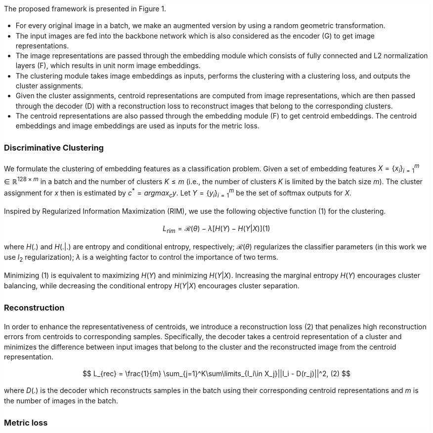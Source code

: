 The proposed framework is presented in Figure 1.

- For every original image in a batch, we make an augmented version by using a random geometric transformation.
- The input images are fed into the backbone network which is also considered as the encoder (G) to get image representations.
- The image representations are passed through the embedding module which consists of fully connected and L2 normalization layers (F), which results in unit norm image embeddings.
- The clustering module takes image embeddings as inputs, performs the clustering with a clustering loss, and outputs the cluster assignments.
- Given the cluster assignments, centroid representations are computed from image representations, which are then passed through the decoder (D) with a reconstruction loss to reconstruct images that belong to the corresponding clusters.
- The centroid representations are also passed through the embedding module (F) to get centroid embeddings. The centroid embeddings and image embeddings are used as inputs for the metric loss.

### Discriminative Clustering

We formulate the clustering of embedding features as a classification problem. Given a set of embedding features $X=\{x_i\}_{i=1}^m \in \mathbb{R}^{128 \times m}$ in a batch and the number of clusters $K\le m$ (i.e., the number of clusters $K$ is limited by the batch size $m$). The cluster assignment for $x$ then is estimated by $c^* = argmax_c y$. Let $Y=\{y_i\}_{i=1}^m$ be the set of softmax outputs for $X$.

Inspired by Regularized Information Maximization (RIM), we use the following objective function (1) for the clustering.

$$
L_{rim} = \mathcal{R}(\theta) - \lambda \left[ H(Y) - H(Y|X) \right] (1)
$$

where $H(.)$ and $H(.|.)$ are entropy and conditional entropy, respectively; $\mathcal{R}(\theta)$ regularizes the classifier parameters (in this work we use $l_2$ regularization); $\lambda$ is a weighting factor to control the importance of two terms.

Minimizing (1) is equivalent to maximizing $H(Y)$ and minimizing $H(Y|X)$. Increasing the marginal entropy $H(Y)$ encourages cluster balancing, while decreasing the conditional entropy $H(Y|X)$ encourages cluster separation. 

### Reconstruction

In order to enhance the representativeness of centroids, we introduce a reconstruction loss (2) that penalizes high reconstruction errors from centroids to corresponding samples. Specifically, the decoder takes a centroid representation of a cluster and minimizes the difference between input images that belong to the cluster and the reconstructed image from the centroid representation.

$$
L_{rec} = \frac{1}{m} \sum_{j=1}^K\sum\limits_{I_i\in X_j}||I_i - D(r_j)||^2, (2)
$$

where $D(.)$ is the decoder which reconstructs samples in the batch using their corresponding centroid representations and $m$ is the number of images in the batch.

### Metric loss
